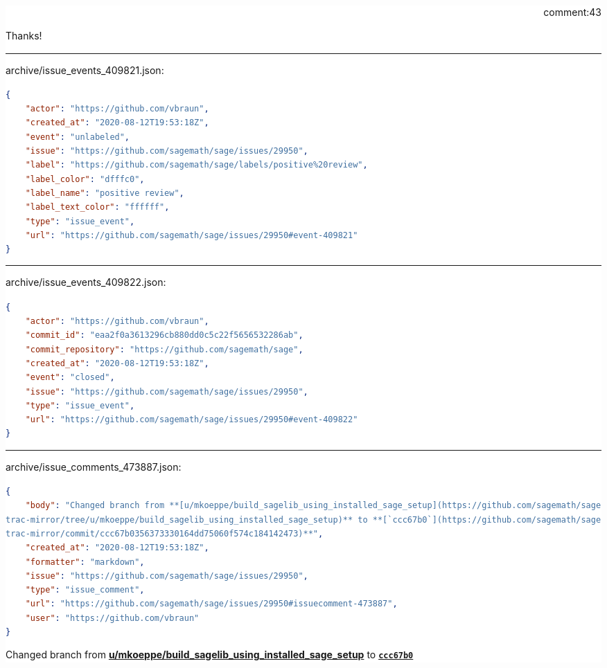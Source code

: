 <div id="comment:43" align="right">comment:43</div>

Thanks!



---

archive/issue_events_409821.json:
```json
{
    "actor": "https://github.com/vbraun",
    "created_at": "2020-08-12T19:53:18Z",
    "event": "unlabeled",
    "issue": "https://github.com/sagemath/sage/issues/29950",
    "label": "https://github.com/sagemath/sage/labels/positive%20review",
    "label_color": "dfffc0",
    "label_name": "positive review",
    "label_text_color": "ffffff",
    "type": "issue_event",
    "url": "https://github.com/sagemath/sage/issues/29950#event-409821"
}
```



---

archive/issue_events_409822.json:
```json
{
    "actor": "https://github.com/vbraun",
    "commit_id": "eaa2f0a3613296cb880dd0c5c22f5656532286ab",
    "commit_repository": "https://github.com/sagemath/sage",
    "created_at": "2020-08-12T19:53:18Z",
    "event": "closed",
    "issue": "https://github.com/sagemath/sage/issues/29950",
    "type": "issue_event",
    "url": "https://github.com/sagemath/sage/issues/29950#event-409822"
}
```



---

archive/issue_comments_473887.json:
```json
{
    "body": "Changed branch from **[u/mkoeppe/build_sagelib_using_installed_sage_setup](https://github.com/sagemath/sagetrac-mirror/tree/u/mkoeppe/build_sagelib_using_installed_sage_setup)** to **[`ccc67b0`](https://github.com/sagemath/sagetrac-mirror/commit/ccc67b0356373330164dd75060f574c184142473)**",
    "created_at": "2020-08-12T19:53:18Z",
    "formatter": "markdown",
    "issue": "https://github.com/sagemath/sage/issues/29950",
    "type": "issue_comment",
    "url": "https://github.com/sagemath/sage/issues/29950#issuecomment-473887",
    "user": "https://github.com/vbraun"
}
```

Changed branch from **[u/mkoeppe/build_sagelib_using_installed_sage_setup](https://github.com/sagemath/sagetrac-mirror/tree/u/mkoeppe/build_sagelib_using_installed_sage_setup)** to **[`ccc67b0`](https://github.com/sagemath/sagetrac-mirror/commit/ccc67b0356373330164dd75060f574c184142473)**
